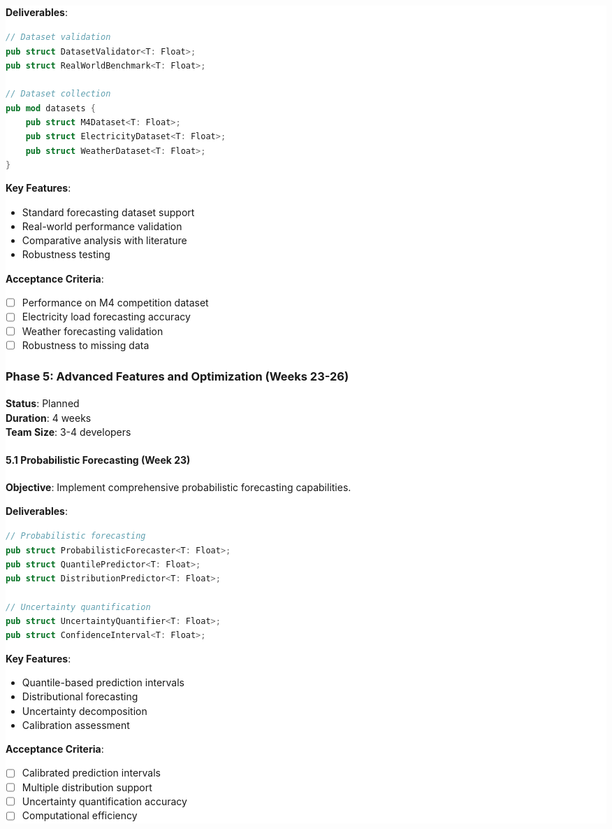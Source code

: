 **Deliverables**:
```rust
// Dataset validation
pub struct DatasetValidator<T: Float>;
pub struct RealWorldBenchmark<T: Float>;

// Dataset collection
pub mod datasets {
    pub struct M4Dataset<T: Float>;
    pub struct ElectricityDataset<T: Float>;
    pub struct WeatherDataset<T: Float>;
}
```

**Key Features**:
- Standard forecasting dataset support
- Real-world performance validation
- Comparative analysis with literature
- Robustness testing

**Acceptance Criteria**:
- [ ] Performance on M4 competition dataset
- [ ] Electricity load forecasting accuracy
- [ ] Weather forecasting validation
- [ ] Robustness to missing data

### Phase 5: Advanced Features and Optimization (Weeks 23-26)
**Status**: Planned  
**Duration**: 4 weeks  
**Team Size**: 3-4 developers  

#### 5.1 Probabilistic Forecasting (Week 23)
**Objective**: Implement comprehensive probabilistic forecasting capabilities.

**Deliverables**:
```rust
// Probabilistic forecasting
pub struct ProbabilisticForecaster<T: Float>;
pub struct QuantilePredictor<T: Float>;
pub struct DistributionPredictor<T: Float>;

// Uncertainty quantification
pub struct UncertaintyQuantifier<T: Float>;
pub struct ConfidenceInterval<T: Float>;
```

**Key Features**:
- Quantile-based prediction intervals
- Distributional forecasting
- Uncertainty decomposition
- Calibration assessment

**Acceptance Criteria**:
- [ ] Calibrated prediction intervals
- [ ] Multiple distribution support
- [ ] Uncertainty quantification accuracy
- [ ] Computational efficiency
